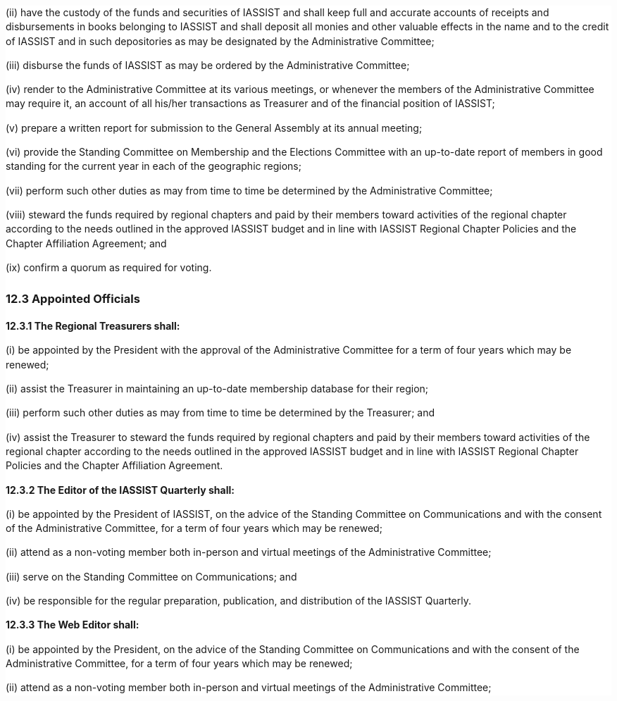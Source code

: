 (ii) have the custody of the funds and securities of IASSIST and shall keep full and accurate accounts of receipts and disbursements in books belonging to IASSIST and shall deposit all monies and other valuable effects in the name and to the credit of IASSIST and in such depositories as may be designated by the Administrative Committee;

(iii) disburse the funds of IASSIST as may be ordered by the Administrative Committee;

(iv) render to the Administrative Committee at its various meetings, or whenever the members of the Administrative Committee may require it, an account of all his/her transactions as Treasurer and of the financial position of IASSIST;

(v) prepare a written report for submission to the General Assembly at its annual meeting;

(vi) provide the Standing Committee on Membership and the Elections Committee with an up-to-date report of members in good standing for the current year in each of the geographic regions;      

(vii) perform such other duties as may from time to time be determined by the Administrative Committee; 

(viii) steward the funds required by regional chapters and paid by their members toward activities of the regional chapter according to the needs outlined in the approved IASSIST budget and in line with IASSIST Regional Chapter Policies and the Chapter Affiliation Agreement; and

(ix) confirm a quorum as required for voting.

### 12.3 Appointed Officials

**12.3.1 The Regional Treasurers shall:**

(i) be appointed by the President with the approval of the Administrative Committee for a term of four years which may be renewed;

(ii) assist the Treasurer in maintaining an up-to-date membership database for their region;

(iii) perform such other duties as may from time to time be determined by the Treasurer; and

(iv) assist the Treasurer to steward the funds required by regional chapters and paid by their members toward activities of the regional chapter according to the needs outlined in the approved IASSIST budget and in line with IASSIST Regional Chapter Policies and the Chapter Affiliation Agreement.

**12.3.2 The Editor of the IASSIST Quarterly shall:**

(i) be appointed by the President of IASSIST, on the advice of the Standing Committee on Communications and with the consent of the Administrative Committee, for a term of four years which may be renewed;

(ii) attend as a non-voting member both in-person and virtual meetings of the Administrative Committee;

(iii) serve on the Standing Committee on Communications; and 

(iv) be responsible for the regular preparation, publication, and distribution of the IASSIST Quarterly.

**12.3.3 The Web Editor shall:**

(i) be appointed by the President, on the advice of the Standing Committee on Communications and with the consent of the Administrative Committee, for a term of four years which may be renewed;

(ii) attend as a non-voting member both in-person and virtual meetings of the Administrative Committee;
